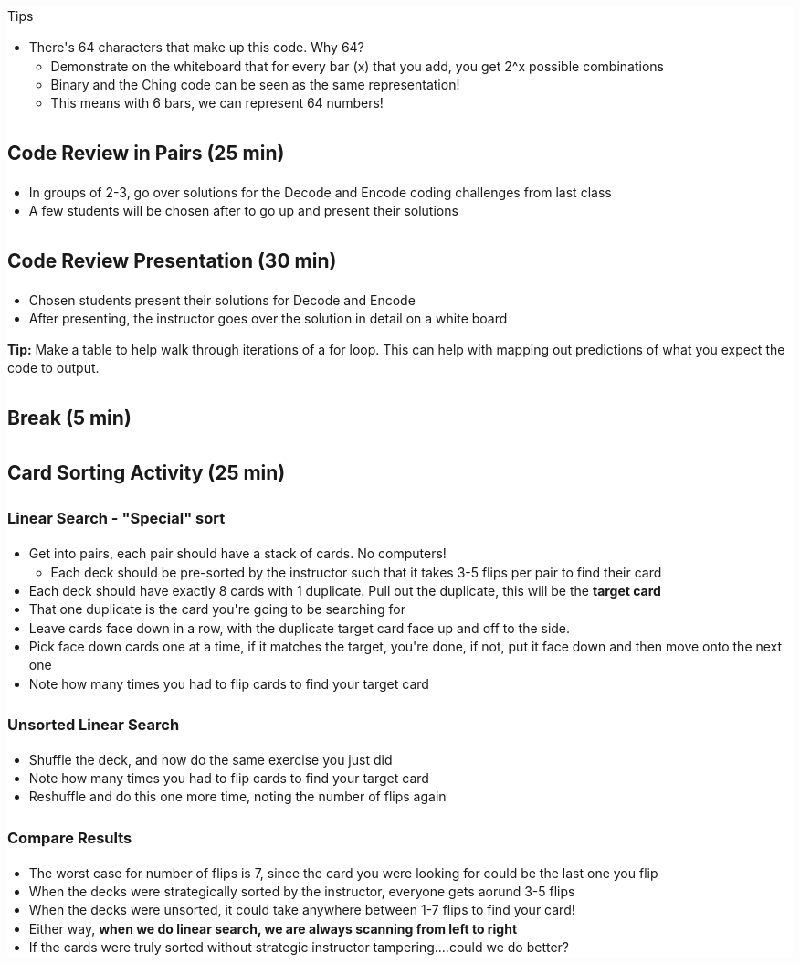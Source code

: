 Tips

- There's 64 characters that make up this code. Why 64?
    - Demonstrate on the whiteboard that for every bar (x) that you add, you get 2^x possible combinations
    - Binary and the Ching code can be seen as the same representation!
    - This means with 6 bars, we can represent 64 numbers!

## Code Review in Pairs (25 min)

- In groups of 2-3, go over solutions for the Decode and Encode coding challenges from last class
- A few students will be chosen after to go up and present their solutions

## Code Review Presentation (30 min)

- Chosen students present their solutions for Decode and Encode 
- After presenting, the instructor goes over the solution in detail on a white board

**Tip:** Make a table to help walk through iterations of a for loop. This can help with mapping out predictions of what you expect the code to output.

## Break (5 min)

## Card Sorting Activity (25 min)

### Linear Search - "Special" sort

- Get into pairs, each pair should have a stack of cards. No computers!
    - Each deck should be pre-sorted by the instructor such that it takes 3-5 flips per pair to find their card
- Each deck should have exactly 8 cards with 1 duplicate. Pull out the duplicate, this will be the **target card**
- That one duplicate is the card you're going to be searching for
- Leave cards face down in a row, with the duplicate target card face up and off to the side.
- Pick face down cards one at a time, if it matches the target, you're done, if not, put it face down and then move onto the next one
- Note how many times you had to flip cards to find your target card

### Unsorted Linear Search

- Shuffle the deck, and now do the same exercise you just did
- Note how many times you had to flip cards to find your target card
- Reshuffle and do this one more time, noting the number of flips again

### Compare Results

- The worst case for number of flips is 7, since the card you were looking for could be the last one you flip
- When the decks were strategically sorted by the instructor, everyone gets aorund 3-5 flips
- When the decks were unsorted, it could take anywhere between 1-7 flips to find your card!
- Either way, **when we do linear search, we are always scanning from left to right**
- If the cards were truly sorted without strategic instructor tampering....could we do better?
